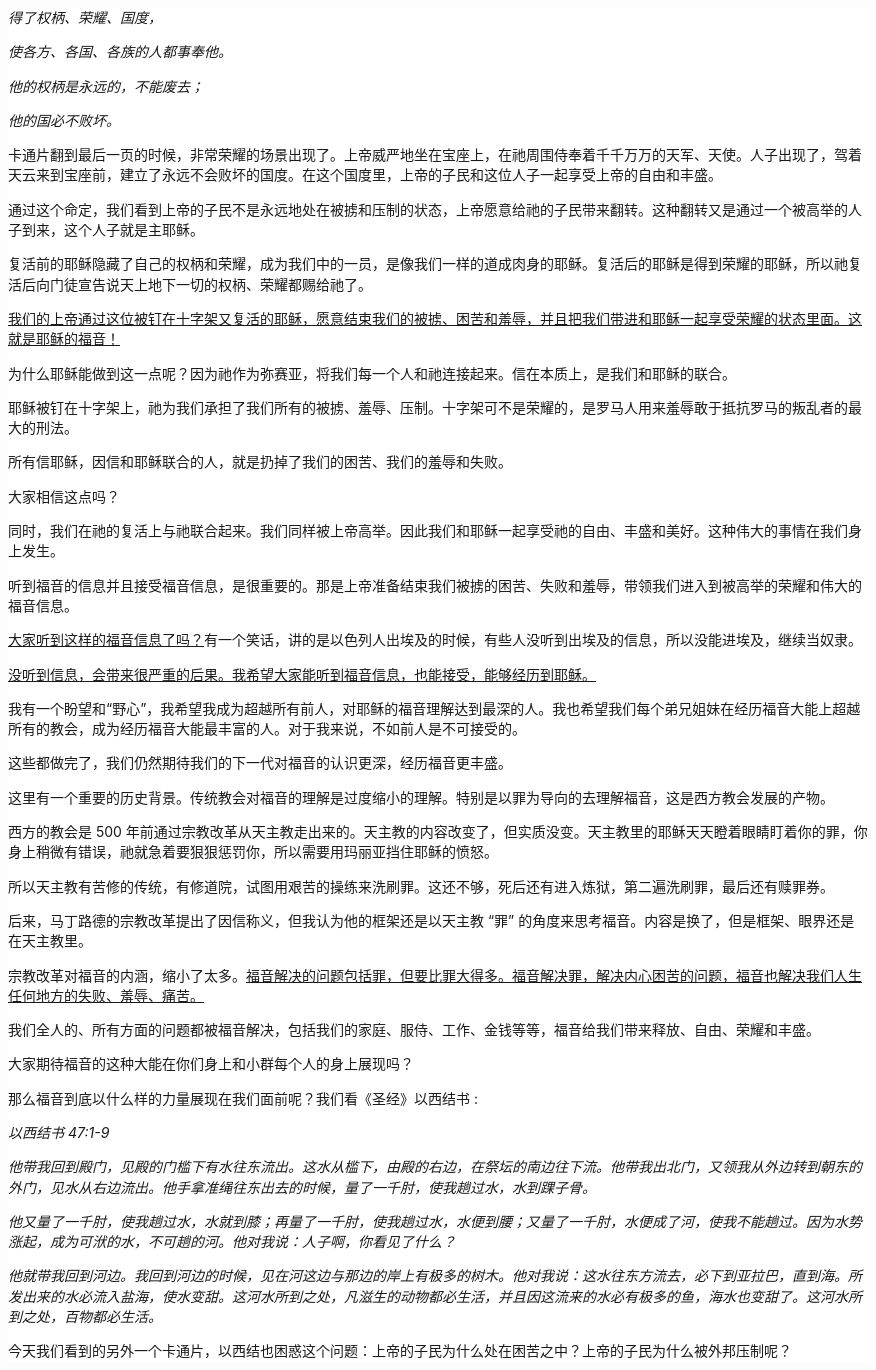 *得了权柄、荣耀、国度，*

*使各方、各国、各族的人都事奉他。*

*他的权柄是永远的，不能废去；*

*他的国必不败坏。*

卡通片翻到最后一页的时候，非常荣耀的场景出现了。上帝威严地坐在宝座上，在祂周围侍奉着千千万万的天军、天使。人子出现了，驾着天云来到宝座前，建立了永远不会败坏的国度。在这个国度里，上帝的子民和这位人子一起享受上帝的自由和丰盛。

通过这个命定，我们看到上帝的子民不是永远地处在被掳和压制的状态，上帝愿意给祂的子民带来翻转。这种翻转又是通过一个被高举的人子到来，这个人子就是主耶稣。

复活前的耶稣隐藏了自己的权柄和荣耀，成为我们中的一员，是像我们一样的道成肉身的耶稣。复活后的耶稣是得到荣耀的耶稣，所以祂复活后向门徒宣告说天上地下一切的权柄、荣耀都赐给祂了。

<u>我们的上帝通过这位被钉在十字架又复活的耶稣，愿意结束我们的被掳、困苦和羞辱，并且把我们带进和耶稣一起享受荣耀的状态里面。这就是耶稣的福音！</u>

为什么耶稣能做到这一点呢？因为祂作为弥赛亚，将我们每一个人和祂连接起来。信在本质上，是我们和耶稣的联合。

耶稣被钉在十字架上，祂为我们承担了我们所有的被掳、羞辱、压制。十字架可不是荣耀的，是罗马人用来羞辱敢于抵抗罗马的叛乱者的最大的刑法。

所有信耶稣，因信和耶稣联合的人，就是扔掉了我们的困苦、我们的羞辱和失败。

大家相信这点吗？

同时，我们在祂的复活上与祂联合起来。我们同样被上帝高举。因此我们和耶稣一起享受祂的自由、丰盛和美好。这种伟大的事情在我们身上发生。

听到福音的信息并且接受福音信息，是很重要的。那是上帝准备结束我们被掳的困苦、失败和羞辱，带领我们进入到被高举的荣耀和伟大的福音信息。

<u>大家听到这样的福音信息了吗？</u>有一个笑话，讲的是以色列人出埃及的时候，有些人没听到出埃及的信息，所以没能进埃及，继续当奴隶。

<u>没听到信息，会带来很严重的后果。我希望大家能听到福音信息，也能接受，能够经历到耶稣。</u>

我有一个盼望和“野心”，我希望我成为超越所有前人，对耶稣的福音理解达到最深的人。我也希望我们每个弟兄姐妹在经历福音大能上超越所有的教会，成为经历福音大能最丰富的人。对于我来说，不如前人是不可接受的。

这些都做完了，我们仍然期待我们的下一代对福音的认识更深，经历福音更丰盛。

这里有一个重要的历史背景。传统教会对福音的理解是过度缩小的理解。特别是以罪为导向的去理解福音，这是西方教会发展的产物。

西方的教会是 500 年前通过宗教改革从天主教走出来的。天主教的内容改变了，但实质没变。天主教里的耶稣天天瞪着眼睛盯着你的罪，你身上稍微有错误，祂就急着要狠狠惩罚你，所以需要用玛丽亚挡住耶稣的愤怒。

所以天主教有苦修的传统，有修道院，试图用艰苦的操练来洗刷罪。这还不够，死后还有进入炼狱，第二遍洗刷罪，最后还有赎罪券。

后来，马丁路德的宗教改革提出了因信称义，但我认为他的框架还是以天主教 “罪” 的角度来思考福音。内容是换了，但是框架、眼界还是在天主教里。

宗教改革对福音的内涵，缩小了太多。<u>福音解决的问题包括罪，但要比罪大得多。福音解决罪，解决内心困苦的问题，福音也解决我们人生任何地方的失败、羞辱、痛苦。</u>

我们全人的、所有方面的问题都被福音解决，包括我们的家庭、服侍、工作、金钱等等，福音给我们带来释放、自由、荣耀和丰盛。

大家期待福音的这种大能在你们身上和小群每个人的身上展现吗？

那么福音到底以什么样的力量展现在我们面前呢？我们看《圣经》以西结书 :

*以西结书 47:1-9*

*他带我回到殿门，见殿的门槛下有水往东流出。这水从槛下，由殿的右边，在祭坛的南边往下流。他带我出北门，又领我从外边转到朝东的外门，见水从右边流出。他手拿准绳往东出去的时候，量了一千肘，使我趟过水，水到踝子骨。*

*他又量了一千肘，使我趟过水，水就到膝；再量了一千肘，使我趟过水，水便到腰；又量了一千肘，水便成了河，使我不能趟过。因为水势涨起，成为可洑的水，不可趟的河。他对我说：人子啊，你看见了什么？*

*他就带我回到河边。我回到河边的时候，见在河这边与那边的岸上有极多的树木。他对我说：这水往东方流去，必下到亚拉巴，直到海。所发出来的水必流入盐海，使水变甜。这河水所到之处，凡滋生的动物都必生活，并且因这流来的水必有极多的鱼，海水也变甜了。这河水所到之处，百物都必生活。*

今天我们看到的另外一个卡通片，以西结也困惑这个问题：上帝的子民为什么处在困苦之中？上帝的子民为什么被外邦压制呢？
